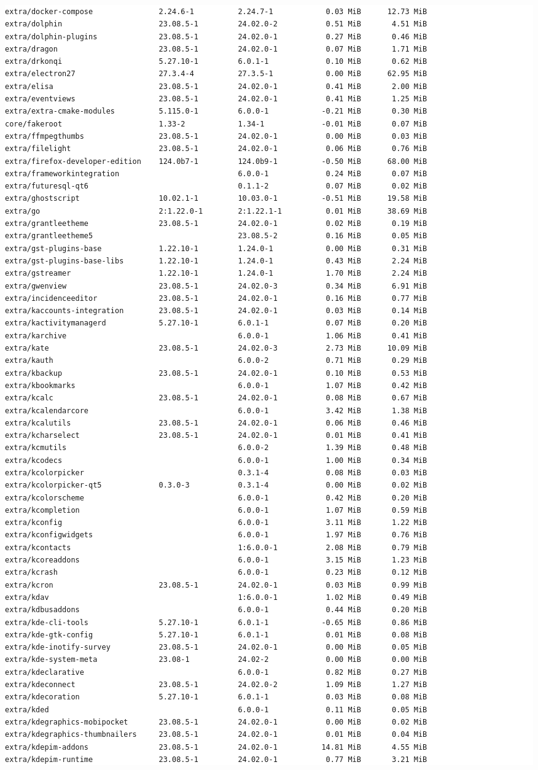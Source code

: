 ```
extra/docker-compose               2.24.6-1          2.24.7-1            0.03 MiB      12.73 MiB
extra/dolphin                      23.08.5-1         24.02.0-2           0.51 MiB       4.51 MiB
extra/dolphin-plugins              23.08.5-1         24.02.0-1           0.27 MiB       0.46 MiB
extra/dragon                       23.08.5-1         24.02.0-1           0.07 MiB       1.71 MiB
extra/drkonqi                      5.27.10-1         6.0.1-1             0.10 MiB       0.62 MiB
extra/electron27                   27.3.4-4          27.3.5-1            0.00 MiB      62.95 MiB
extra/elisa                        23.08.5-1         24.02.0-1           0.41 MiB       2.00 MiB
extra/eventviews                   23.08.5-1         24.02.0-1           0.41 MiB       1.25 MiB
extra/extra-cmake-modules          5.115.0-1         6.0.0-1            -0.21 MiB       0.30 MiB
core/fakeroot                      1.33-2            1.34-1             -0.01 MiB       0.07 MiB
extra/ffmpegthumbs                 23.08.5-1         24.02.0-1           0.00 MiB       0.03 MiB
extra/filelight                    23.08.5-1         24.02.0-1           0.06 MiB       0.76 MiB
extra/firefox-developer-edition    124.0b7-1         124.0b9-1          -0.50 MiB      68.00 MiB
extra/frameworkintegration                           6.0.0-1             0.24 MiB       0.07 MiB
extra/futuresql-qt6                                  0.1.1-2             0.07 MiB       0.02 MiB
extra/ghostscript                  10.02.1-1         10.03.0-1          -0.51 MiB      19.58 MiB
extra/go                           2:1.22.0-1        2:1.22.1-1          0.01 MiB      38.69 MiB
extra/grantleetheme                23.08.5-1         24.02.0-1           0.02 MiB       0.19 MiB
extra/grantleetheme5                                 23.08.5-2           0.16 MiB       0.05 MiB
extra/gst-plugins-base             1.22.10-1         1.24.0-1            0.00 MiB       0.31 MiB
extra/gst-plugins-base-libs        1.22.10-1         1.24.0-1            0.43 MiB       2.24 MiB
extra/gstreamer                    1.22.10-1         1.24.0-1            1.70 MiB       2.24 MiB
extra/gwenview                     23.08.5-1         24.02.0-3           0.34 MiB       6.91 MiB
extra/incidenceeditor              23.08.5-1         24.02.0-1           0.16 MiB       0.77 MiB
extra/kaccounts-integration        23.08.5-1         24.02.0-1           0.03 MiB       0.14 MiB
extra/kactivitymanagerd            5.27.10-1         6.0.1-1             0.07 MiB       0.20 MiB
extra/karchive                                       6.0.0-1             1.06 MiB       0.41 MiB
extra/kate                         23.08.5-1         24.02.0-3           2.73 MiB      10.09 MiB
extra/kauth                                          6.0.0-2             0.71 MiB       0.29 MiB
extra/kbackup                      23.08.5-1         24.02.0-1           0.10 MiB       0.53 MiB
extra/kbookmarks                                     6.0.0-1             1.07 MiB       0.42 MiB
extra/kcalc                        23.08.5-1         24.02.0-1           0.08 MiB       0.67 MiB
extra/kcalendarcore                                  6.0.0-1             3.42 MiB       1.38 MiB
extra/kcalutils                    23.08.5-1         24.02.0-1           0.06 MiB       0.46 MiB
extra/kcharselect                  23.08.5-1         24.02.0-1           0.01 MiB       0.41 MiB
extra/kcmutils                                       6.0.0-2             1.39 MiB       0.48 MiB
extra/kcodecs                                        6.0.0-1             1.00 MiB       0.34 MiB
extra/kcolorpicker                                   0.3.1-4             0.08 MiB       0.03 MiB
extra/kcolorpicker-qt5             0.3.0-3           0.3.1-4             0.00 MiB       0.02 MiB
extra/kcolorscheme                                   6.0.0-1             0.42 MiB       0.20 MiB
extra/kcompletion                                    6.0.0-1             1.07 MiB       0.59 MiB
extra/kconfig                                        6.0.0-1             3.11 MiB       1.22 MiB
extra/kconfigwidgets                                 6.0.0-1             1.97 MiB       0.76 MiB
extra/kcontacts                                      1:6.0.0-1           2.08 MiB       0.79 MiB
extra/kcoreaddons                                    6.0.0-1             3.15 MiB       1.23 MiB
extra/kcrash                                         6.0.0-1             0.23 MiB       0.12 MiB
extra/kcron                        23.08.5-1         24.02.0-1           0.03 MiB       0.99 MiB
extra/kdav                                           1:6.0.0-1           1.02 MiB       0.49 MiB
extra/kdbusaddons                                    6.0.0-1             0.44 MiB       0.20 MiB
extra/kde-cli-tools                5.27.10-1         6.0.1-1            -0.65 MiB       0.86 MiB
extra/kde-gtk-config               5.27.10-1         6.0.1-1             0.01 MiB       0.08 MiB
extra/kde-inotify-survey           23.08.5-1         24.02.0-1           0.00 MiB       0.05 MiB
extra/kde-system-meta              23.08-1           24.02-2             0.00 MiB       0.00 MiB
extra/kdeclarative                                   6.0.0-1             0.82 MiB       0.27 MiB
extra/kdeconnect                   23.08.5-1         24.02.0-2           1.09 MiB       1.27 MiB
extra/kdecoration                  5.27.10-1         6.0.1-1             0.03 MiB       0.08 MiB
extra/kded                                           6.0.0-1             0.11 MiB       0.05 MiB
extra/kdegraphics-mobipocket       23.08.5-1         24.02.0-1           0.00 MiB       0.02 MiB
extra/kdegraphics-thumbnailers     23.08.5-1         24.02.0-1           0.01 MiB       0.04 MiB
extra/kdepim-addons                23.08.5-1         24.02.0-1          14.81 MiB       4.55 MiB
extra/kdepim-runtime               23.08.5-1         24.02.0-1           0.77 MiB       3.21 MiB
```